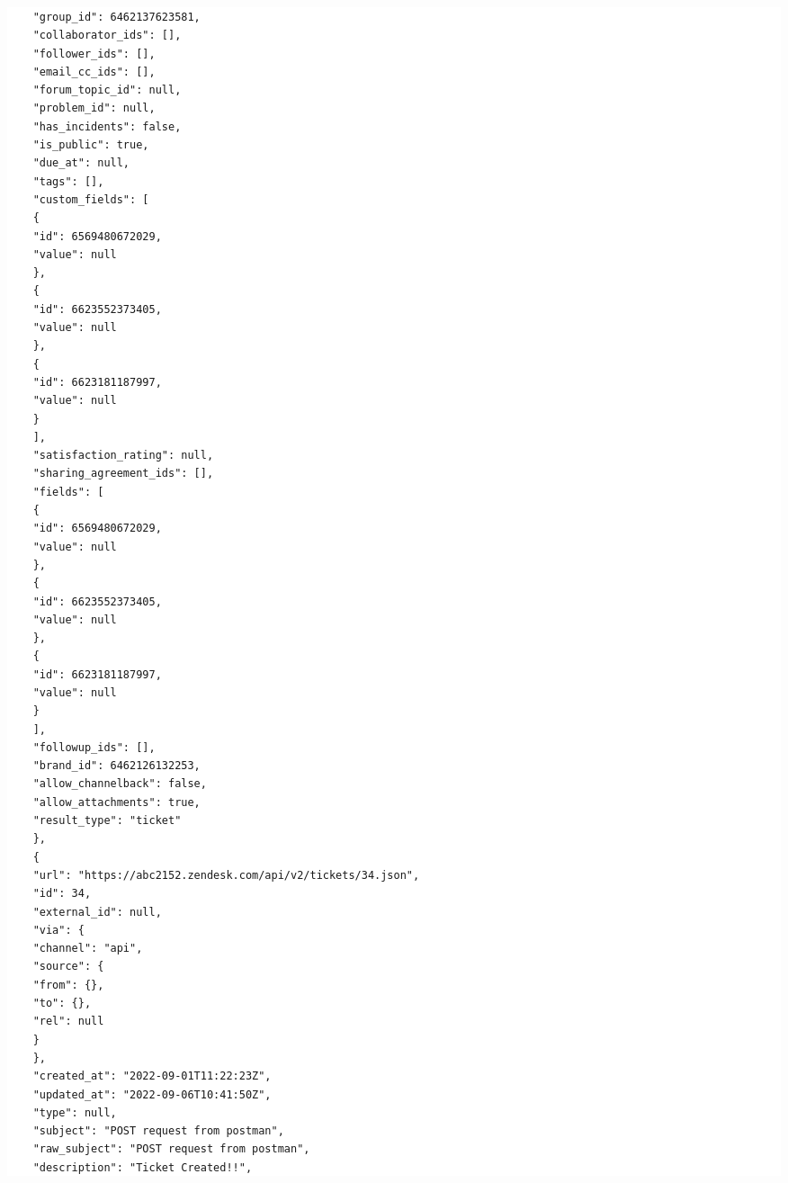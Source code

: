         "group_id": 6462137623581,
        "collaborator_ids": [],
        "follower_ids": [],
        "email_cc_ids": [],
        "forum_topic_id": null,
        "problem_id": null,
        "has_incidents": false,
        "is_public": true,
        "due_at": null,
        "tags": [],
        "custom_fields": [
        {
        "id": 6569480672029,
        "value": null
        },
        {
        "id": 6623552373405,
        "value": null
        },
        {
        "id": 6623181187997,
        "value": null
        }
        ],
        "satisfaction_rating": null,
        "sharing_agreement_ids": [],
        "fields": [
        {
        "id": 6569480672029,
        "value": null
        },
        {
        "id": 6623552373405,
        "value": null
        },
        {
        "id": 6623181187997,
        "value": null
        }
        ],
        "followup_ids": [],
        "brand_id": 6462126132253,
        "allow_channelback": false,
        "allow_attachments": true,
        "result_type": "ticket"
        },
        {
        "url": "https://abc2152.zendesk.com/api/v2/tickets/34.json",
        "id": 34,
        "external_id": null,
        "via": {
        "channel": "api",
        "source": {
        "from": {},
        "to": {},
        "rel": null
        }
        },
        "created_at": "2022-09-01T11:22:23Z",
        "updated_at": "2022-09-06T10:41:50Z",
        "type": null,
        "subject": "POST request from postman",
        "raw_subject": "POST request from postman",
        "description": "Ticket Created!!",